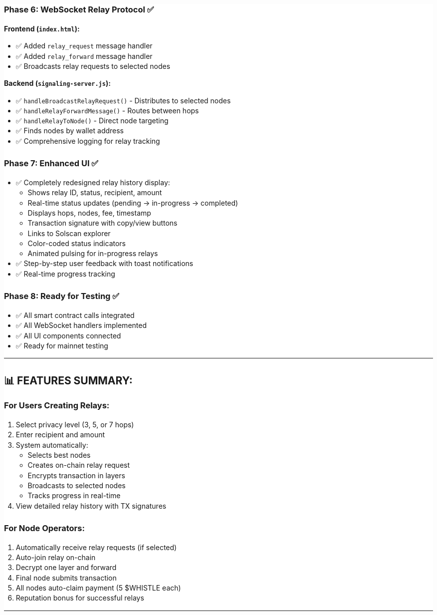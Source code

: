 ### **Phase 6: WebSocket Relay Protocol** ✅
**Frontend (`index.html`):**
- ✅ Added `relay_request` message handler
- ✅ Added `relay_forward` message handler
- ✅ Broadcasts relay requests to selected nodes

**Backend (`signaling-server.js`):**
- ✅ `handleBroadcastRelayRequest()` - Distributes to selected nodes
- ✅ `handleRelayForwardMessage()` - Routes between hops
- ✅ `handleRelayToNode()` - Direct node targeting
- ✅ Finds nodes by wallet address
- ✅ Comprehensive logging for relay tracking

### **Phase 7: Enhanced UI** ✅
- ✅ Completely redesigned relay history display:
  - Shows relay ID, status, recipient, amount
  - Real-time status updates (pending → in-progress → completed)
  - Displays hops, nodes, fee, timestamp
  - Transaction signature with copy/view buttons
  - Links to Solscan explorer
  - Color-coded status indicators
  - Animated pulsing for in-progress relays
- ✅ Step-by-step user feedback with toast notifications
- ✅ Real-time progress tracking

### **Phase 8: Ready for Testing** ✅
- ✅ All smart contract calls integrated
- ✅ All WebSocket handlers implemented
- ✅ All UI components connected
- ✅ Ready for mainnet testing

---

## 📊 **FEATURES SUMMARY:**

### **For Users Creating Relays:**
1. Select privacy level (3, 5, or 7 hops)
2. Enter recipient and amount
3. System automatically:
   - Selects best nodes
   - Creates on-chain relay request
   - Encrypts transaction in layers
   - Broadcasts to selected nodes
   - Tracks progress in real-time
4. View detailed relay history with TX signatures

### **For Node Operators:**
1. Automatically receive relay requests (if selected)
2. Auto-join relay on-chain
3. Decrypt one layer and forward
4. Final node submits transaction
5. All nodes auto-claim payment (5 $WHISTLE each)
6. Reputation bonus for successful relays

---